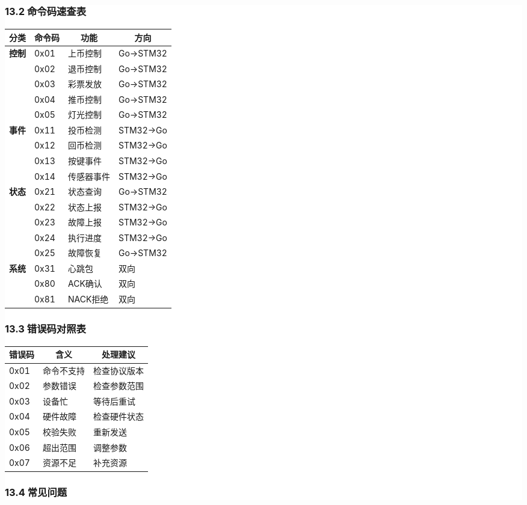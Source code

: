 ### 13.2 命令码速查表

| 分类 | 命令码 | 功能 | 方向 |
|------|--------|------|------|
| **控制** | 0x01 | 上币控制 | Go→STM32 |
| | 0x02 | 退币控制 | Go→STM32 |
| | 0x03 | 彩票发放 | Go→STM32 |
| | 0x04 | 推币控制 | Go→STM32 |
| | 0x05 | 灯光控制 | Go→STM32 |
| **事件** | 0x11 | 投币检测 | STM32→Go |
| | 0x12 | 回币检测 | STM32→Go |
| | 0x13 | 按键事件 | STM32→Go |
| | 0x14 | 传感器事件 | STM32→Go |
| **状态** | 0x21 | 状态查询 | Go→STM32 |
| | 0x22 | 状态上报 | STM32→Go |
| | 0x23 | 故障上报 | STM32→Go |
| | 0x24 | 执行进度 | STM32→Go |
| | 0x25 | 故障恢复 | Go→STM32 |
| **系统** | 0x31 | 心跳包 | 双向 |
| | 0x80 | ACK确认 | 双向 |
| | 0x81 | NACK拒绝 | 双向 |

### 13.3 错误码对照表

| 错误码 | 含义 | 处理建议 |
|--------|------|----------|
| 0x01 | 命令不支持 | 检查协议版本 |
| 0x02 | 参数错误 | 检查参数范围 |
| 0x03 | 设备忙 | 等待后重试 |
| 0x04 | 硬件故障 | 检查硬件状态 |
| 0x05 | 校验失败 | 重新发送 |
| 0x06 | 超出范围 | 调整参数 |
| 0x07 | 资源不足 | 补充资源 |

### 13.4 常见问题
